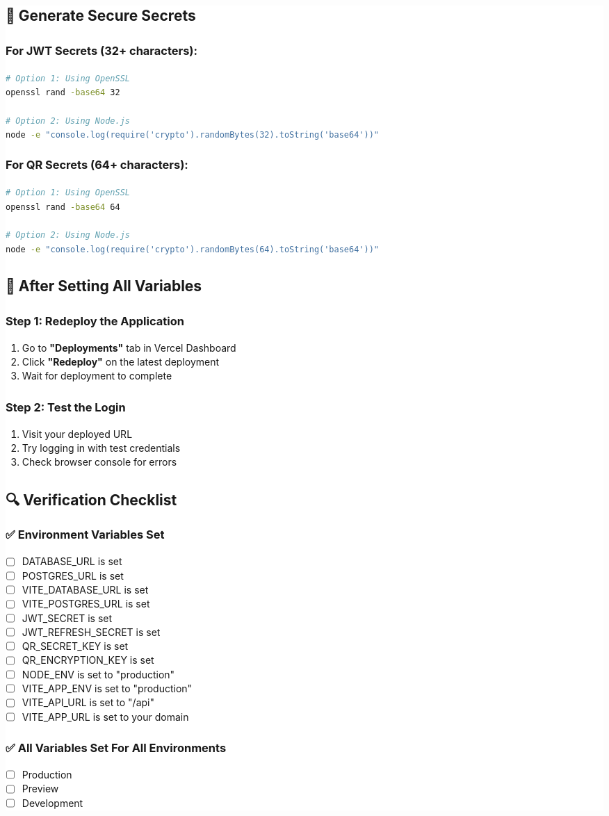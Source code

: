 ## 🔑 **Generate Secure Secrets**

### **For JWT Secrets (32+ characters):**
```bash
# Option 1: Using OpenSSL
openssl rand -base64 32

# Option 2: Using Node.js
node -e "console.log(require('crypto').randomBytes(32).toString('base64'))"
```

### **For QR Secrets (64+ characters):**
```bash
# Option 1: Using OpenSSL
openssl rand -base64 64

# Option 2: Using Node.js
node -e "console.log(require('crypto').randomBytes(64).toString('base64'))"
```

## 🚀 **After Setting All Variables**

### **Step 1: Redeploy the Application**
1. Go to **"Deployments"** tab in Vercel Dashboard
2. Click **"Redeploy"** on the latest deployment
3. Wait for deployment to complete

### **Step 2: Test the Login**
1. Visit your deployed URL
2. Try logging in with test credentials
3. Check browser console for errors

## 🔍 **Verification Checklist**

### **✅ Environment Variables Set**
- [ ] DATABASE_URL is set
- [ ] POSTGRES_URL is set
- [ ] VITE_DATABASE_URL is set
- [ ] VITE_POSTGRES_URL is set
- [ ] JWT_SECRET is set
- [ ] JWT_REFRESH_SECRET is set
- [ ] QR_SECRET_KEY is set
- [ ] QR_ENCRYPTION_KEY is set
- [ ] NODE_ENV is set to "production"
- [ ] VITE_APP_ENV is set to "production"
- [ ] VITE_API_URL is set to "/api"
- [ ] VITE_APP_URL is set to your domain

### **✅ All Variables Set For All Environments**
- [ ] Production
- [ ] Preview
- [ ] Development
